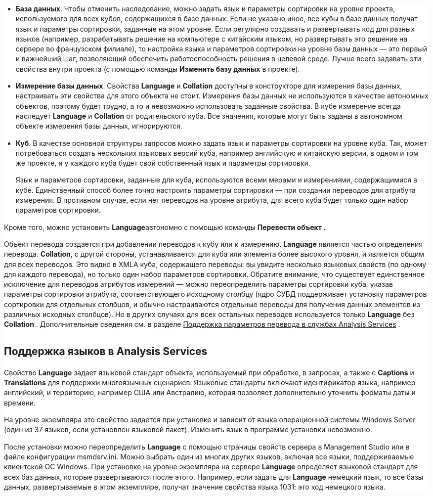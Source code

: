 -   **База данных**. Чтобы отменить наследование, можно задать язык и параметры сортировки на уровне проекта, используемого для всех кубов, содержащихся в базе данных. Если не указано иное, все кубы в базе данных получат язык и параметры сортировки, заданные на этом уровне. Если регулярно создавать и развертывать код для разных языков (например, разрабатывать решение на компьютере с китайским языком, но развертывать это решение на сервере во французском филиале), то настройка языка и параметров сортировки на уровне базы данных — это первый и важнейший шаг, позволяющий обеспечить работоспособность решения в целевой среде. Лучше всего задавать эти свойства внутри проекта (с помощью команды **Изменить базу данных** в проекте).  
  
-   **Измерение базы данных**. Свойства **Language** и **Collation** доступны в конструкторе для измерения базы данных, настраивать эти свойства для этого объекта не стоит. Измерения базы данных не используются в качестве автономных объектов, поэтому будет трудно, а то и невозможно использовать заданные свойства. В кубе измерение всегда наследует **Language** и **Collation** от родительского куба. Все значения, которые могут быть заданы в автономном объекте измерения базы данных, игнорируются.  
  
-   **Куб**. В качестве основной структуры запросов можно задать язык и параметры сортировки на уровне куба. Так, может потребоваться создать нескольких языковых версий куба, например английскую и китайскую версии, в одном и том же проекте, и у каждого куба будет свой собственный язык и параметры сортировки.  
  
     Язык и параметров сортировки, заданные для куба, используются всеми мерами и измерениями, содержащимися в кубе. Единственный способ более точно настроить параметры сортировки — при создании переводов для атрибута измерения. В противном случае, если нет переводов на уровне атрибута, для всего куба будет только один набор параметров сортировки.  
  
 Кроме того, можно установить **Language**автономно с помощью команды **Перевести объект** .  
  
 Объект перевода создается при добавлении переводов к кубу или к измерению. **Language** является частью определения перевода. **Collation**, с другой стороны, устанавливается для куба или элемента более высокого уровня, и является общим для всех переводов. Это видно в XMLA куба, содержащего переводы: вы увидите несколько языковых свойств (по одному для каждого перевода), но только один набор параметров сортировки. Обратите внимание, что существует единственное исключение для переводов атрибутов измерений — можно переопределить параметры сортировки куба, указав параметры сортировки атрибута, соответствующего исходному столбцу (ядро СУБД поддерживает установку параметров сортировки для отдельных столбцов, и обычно настраиваются отдельные переводы для получения данных элементов из различных исходных столбцов). Но в других случаях для всех остальных переводов используется только **Language** без **Collation** . Дополнительные сведения см. в разделе [Поддержка параметров перевода в службах Analysis Services](../analysis-services/translation-support-in-analysis-services.md) .  
  
##  <a name="bkmk_lang"></a> Поддержка языков в Analysis Services  
 Свойство **Language** задает языковой стандарт объекта, используемый при обработке, в запросах, а также с **Captions** и **Translations** для поддержки многоязычных сценариев. Языковые стандарты включают идентификатор языка, например английский, и территорию, например США или Австралию, которая позволяет дополнительно уточнить форматы даты и времени.  
  
 На уровне экземпляра это свойство задается при установке и зависит от языка операционной системы Windows Server (один из 37 языков, если установлен языковой пакет). Изменить язык в программе установки невозможно.  
  
 После установки можно переопределить **Language** с помощью страницы свойств сервера в Management Studio или в файле конфигурации msmdsrv.ini. Можно выбрать один из многих других языков, включая все языки, поддерживаемые клиентской ОС Windows. При установке на уровне экземпляра на сервере **Language** определяет языковой стандарт для всех баз данных, которые развертываются после этого. Например, если задать для **Language** немецкий язык, то все базы данных, развертываемые в этом экземпляре, получат значение свойства языка 1031: это код немецкого языка.  
  